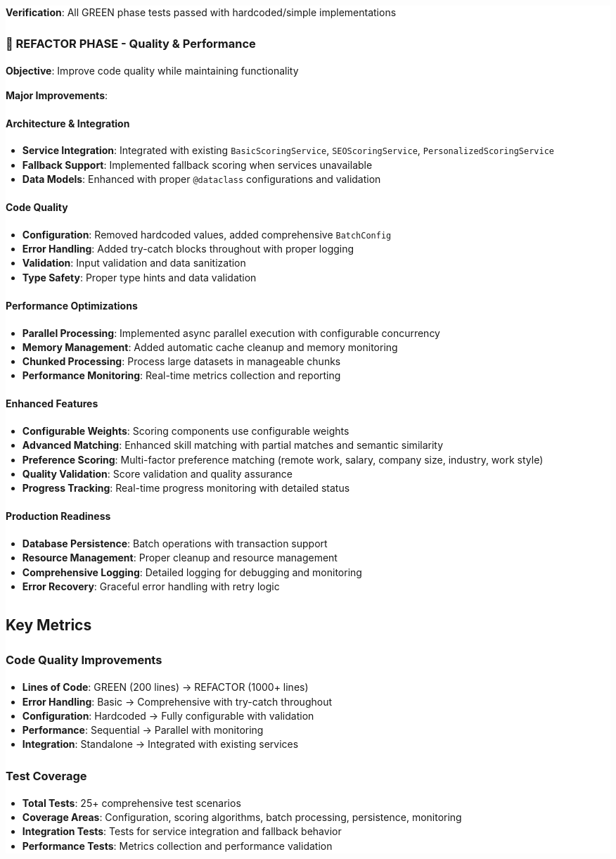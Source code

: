**Verification**: All GREEN phase tests passed with hardcoded/simple implementations

### 🔺 REFACTOR PHASE - Quality & Performance
**Objective**: Improve code quality while maintaining functionality

**Major Improvements**:

#### Architecture & Integration
- **Service Integration**: Integrated with existing `BasicScoringService`, `SEOScoringService`, `PersonalizedScoringService`
- **Fallback Support**: Implemented fallback scoring when services unavailable
- **Data Models**: Enhanced with proper `@dataclass` configurations and validation

#### Code Quality
- **Configuration**: Removed hardcoded values, added comprehensive `BatchConfig`
- **Error Handling**: Added try-catch blocks throughout with proper logging
- **Validation**: Input validation and data sanitization
- **Type Safety**: Proper type hints and data validation

#### Performance Optimizations
- **Parallel Processing**: Implemented async parallel execution with configurable concurrency
- **Memory Management**: Added automatic cache cleanup and memory monitoring
- **Chunked Processing**: Process large datasets in manageable chunks
- **Performance Monitoring**: Real-time metrics collection and reporting

#### Enhanced Features
- **Configurable Weights**: Scoring components use configurable weights
- **Advanced Matching**: Enhanced skill matching with partial matches and semantic similarity
- **Preference Scoring**: Multi-factor preference matching (remote work, salary, company size, industry, work style)
- **Quality Validation**: Score validation and quality assurance
- **Progress Tracking**: Real-time progress monitoring with detailed status

#### Production Readiness
- **Database Persistence**: Batch operations with transaction support
- **Resource Management**: Proper cleanup and resource management
- **Comprehensive Logging**: Detailed logging for debugging and monitoring
- **Error Recovery**: Graceful error handling with retry logic

## Key Metrics

### Code Quality Improvements
- **Lines of Code**: GREEN (200 lines) → REFACTOR (1000+ lines)
- **Error Handling**: Basic → Comprehensive with try-catch throughout
- **Configuration**: Hardcoded → Fully configurable with validation
- **Performance**: Sequential → Parallel with monitoring
- **Integration**: Standalone → Integrated with existing services

### Test Coverage
- **Total Tests**: 25+ comprehensive test scenarios
- **Coverage Areas**: Configuration, scoring algorithms, batch processing, persistence, monitoring
- **Integration Tests**: Tests for service integration and fallback behavior
- **Performance Tests**: Metrics collection and performance validation
